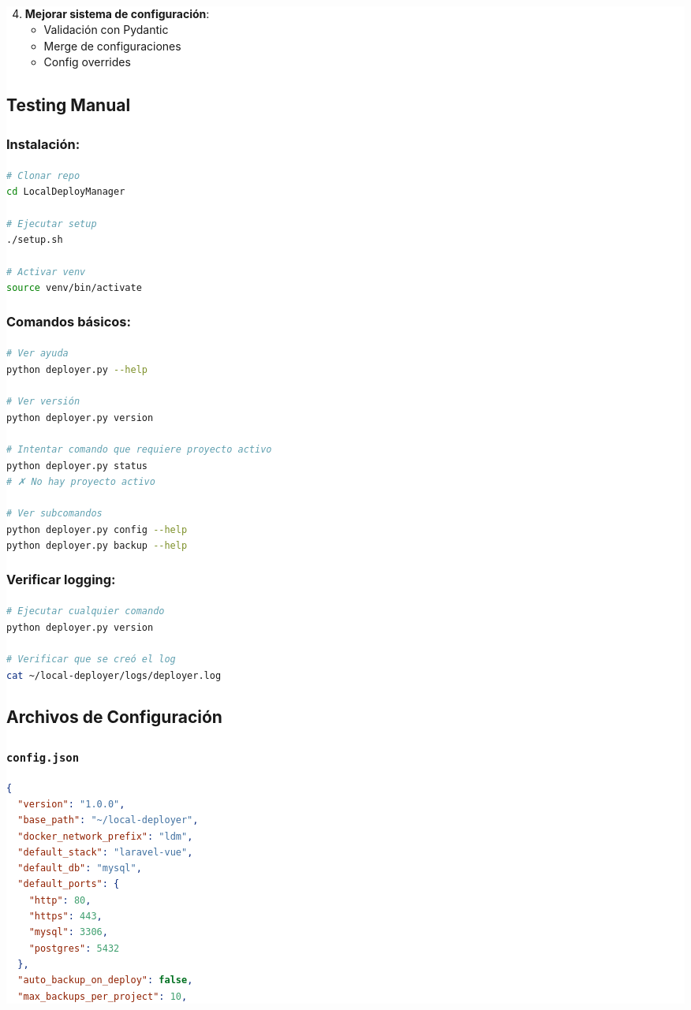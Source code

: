 4. **Mejorar sistema de configuración**:
   - Validación con Pydantic
   - Merge de configuraciones
   - Config overrides

## Testing Manual

### Instalación:
```bash
# Clonar repo
cd LocalDeployManager

# Ejecutar setup
./setup.sh

# Activar venv
source venv/bin/activate
```

### Comandos básicos:
```bash
# Ver ayuda
python deployer.py --help

# Ver versión
python deployer.py version

# Intentar comando que requiere proyecto activo
python deployer.py status
# ✗ No hay proyecto activo

# Ver subcomandos
python deployer.py config --help
python deployer.py backup --help
```

### Verificar logging:
```bash
# Ejecutar cualquier comando
python deployer.py version

# Verificar que se creó el log
cat ~/local-deployer/logs/deployer.log
```

## Archivos de Configuración

### `config.json`
```json
{
  "version": "1.0.0",
  "base_path": "~/local-deployer",
  "docker_network_prefix": "ldm",
  "default_stack": "laravel-vue",
  "default_db": "mysql",
  "default_ports": {
    "http": 80,
    "https": 443,
    "mysql": 3306,
    "postgres": 5432
  },
  "auto_backup_on_deploy": false,
  "max_backups_per_project": 10,
```
